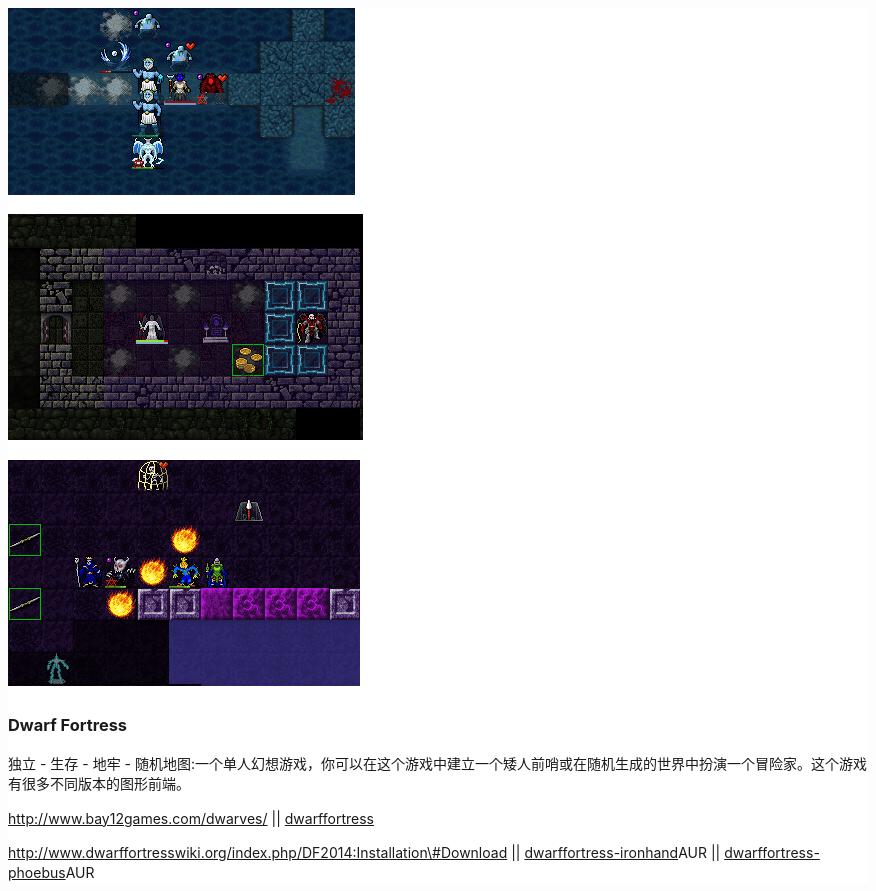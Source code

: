 ![dcss-splash-8](README-max.assets/dcss-splash-8.png)

![dcss-splash-4](README-max.assets/dcss-splash-4.png)

![dcss-splash-7](README-max.assets/dcss-splash-7.png)

### Dwarf Fortress

独立 - 生存 - 地牢 -
随机地图:一个单人幻想游戏，你可以在这个游戏中建立一个矮人前哨或在随机生成的世界中扮演一个冒险家。这个游戏有很多不同版本的图形前端。

http://www.bay12games.com/dwarves/ \|\|
[dwarffortress](https://www.archlinux.org/packages/community/x86_64/dwarffortress/)

http://www.dwarffortresswiki.org/index.php/DF2014:Installation\#Download
\|\|
[dwarffortress-ironhand](https://aur.archlinux.org/packages/dwarffortress-ironhand/)AUR
\|\|
[dwarffortress-phoebus](https://aur.archlinux.org/packages/dwarffortress-phoebus/)AUR
